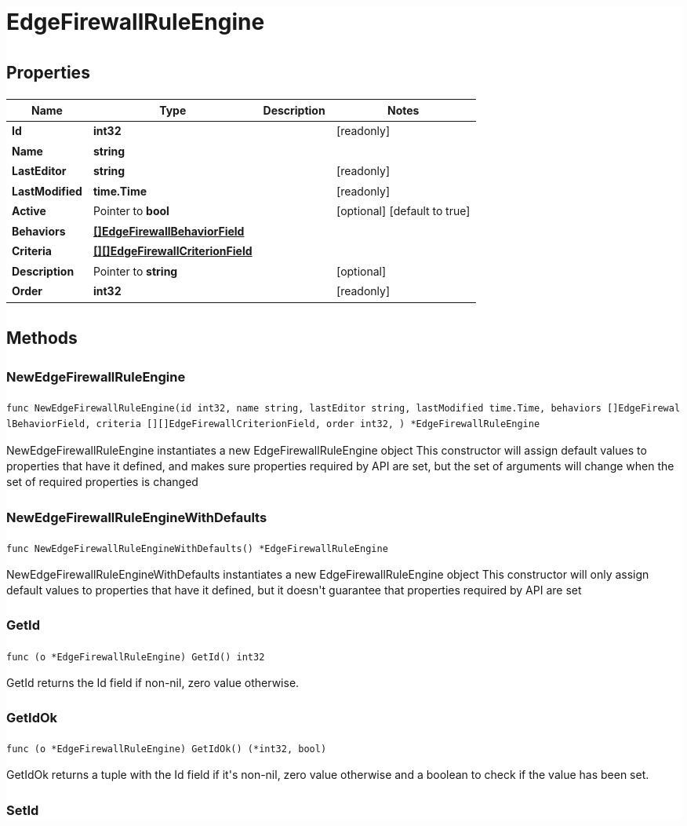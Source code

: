 # EdgeFirewallRuleEngine

## Properties

Name | Type | Description | Notes
------------ | ------------- | ------------- | -------------
**Id** | **int32** |  | [readonly] 
**Name** | **string** |  | 
**LastEditor** | **string** |  | [readonly] 
**LastModified** | **time.Time** |  | [readonly] 
**Active** | Pointer to **bool** |  | [optional] [default to true]
**Behaviors** | [**[]EdgeFirewallBehaviorField**](EdgeFirewallBehaviorField.md) |  | 
**Criteria** | [**[][]EdgeFirewallCriterionField**]([]EdgeFirewallCriterionField.md) |  | 
**Description** | Pointer to **string** |  | [optional] 
**Order** | **int32** |  | [readonly] 

## Methods

### NewEdgeFirewallRuleEngine

`func NewEdgeFirewallRuleEngine(id int32, name string, lastEditor string, lastModified time.Time, behaviors []EdgeFirewallBehaviorField, criteria [][]EdgeFirewallCriterionField, order int32, ) *EdgeFirewallRuleEngine`

NewEdgeFirewallRuleEngine instantiates a new EdgeFirewallRuleEngine object
This constructor will assign default values to properties that have it defined,
and makes sure properties required by API are set, but the set of arguments
will change when the set of required properties is changed

### NewEdgeFirewallRuleEngineWithDefaults

`func NewEdgeFirewallRuleEngineWithDefaults() *EdgeFirewallRuleEngine`

NewEdgeFirewallRuleEngineWithDefaults instantiates a new EdgeFirewallRuleEngine object
This constructor will only assign default values to properties that have it defined,
but it doesn't guarantee that properties required by API are set

### GetId

`func (o *EdgeFirewallRuleEngine) GetId() int32`

GetId returns the Id field if non-nil, zero value otherwise.

### GetIdOk

`func (o *EdgeFirewallRuleEngine) GetIdOk() (*int32, bool)`

GetIdOk returns a tuple with the Id field if it's non-nil, zero value otherwise
and a boolean to check if the value has been set.

### SetId
